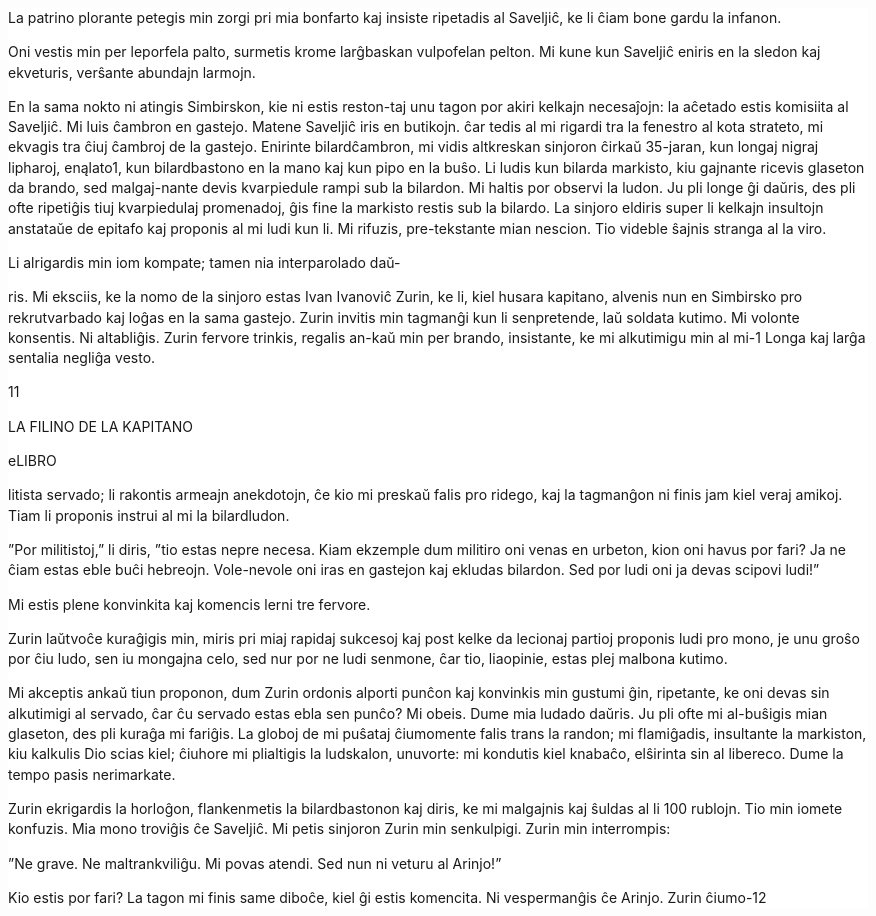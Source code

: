 La patrino plorante petegis min zorgi pri mia bonfarto kaj insiste ripetadis al Saveljiĉ, ke li ĉiam bone gardu la infanon. 

Oni vestis min per leporfela palto, surmetis krome larĝbaskan vulpofelan pelton. Mi kune kun Saveljiĉ eniris en la sledon kaj ekveturis, verŝante abundajn larmojn. 

En la sama nokto ni atingis Simbirskon, kie ni estis reston-taj unu tagon por akiri kelkajn necesaĵojn: la aĉetado estis komisiita al Saveljiĉ. Mi luis ĉambron en gastejo. Matene Saveljiĉ iris en butikojn. ĉar tedis al mi rigardi tra la fenestro al kota strateto, mi ekvagis tra ĉiuj ĉambroj de la gastejo. Enirinte bilardĉambron, mi vidis altkreskan sinjoron ĉirkaŭ 35-jaran, kun longaj nigraj lipharoj, enąlato1, kun bilardbastono en la mano kaj kun pipo en la buŝo. Li ludis kun bilarda markisto, kiu gajnante ricevis glaseton da brando, sed malgaj-nante devis kvarpiedule rampi sub la bilardon. Mi haltis por observi la ludon. Ju pli longe ĝi daŭris, des pli ofte ripetiĝis tiuj kvarpiedulaj promenadoj, ĝis fine la markisto restis sub la bilardo. La sinjoro eldiris super li kelkajn insultojn anstataŭe de epitafo kaj proponis al mi ludi kun li. Mi rifuzis, pre-tekstante mian nescion. Tio videble ŝajnis stranga al la viro. 

Li alrigardis min iom kompate; tamen nia interparolado daŭ-

ris. Mi eksciis, ke la nomo de la sinjoro estas Ivan Ivanoviĉ Zurin, ke li, kiel husara kapitano, alvenis nun en Simbirsko pro rekrutvarbado kaj loĝas en la sama gastejo. Zurin invitis min tagmanĝi kun li senpretende, laŭ soldata kutimo. Mi volonte konsentis. Ni altabliĝis. Zurin fervore trinkis, regalis an-kaŭ min per brando, insistante, ke mi alkutimigu min al mi-1 Longa kaj larĝa sentalia negliĝa vesto. 

11

LA FILINO DE LA KAPITANO

eLIBRO

litista servado; li rakontis armeajn anekdotojn, ĉe kio mi preskaŭ falis pro ridego, kaj la tagmanĝon ni finis jam kiel veraj amikoj. Tiam li proponis instrui al mi la bilardludon. 

”Por militistoj,” li diris, ”tio estas nepre necesa. Kiam ekzemple dum militiro oni venas en urbeton, kion oni havus por fari? Ja ne ĉiam estas eble buĉi hebreojn. Vole-nevole oni iras en gastejon kaj ekludas bilardon. Sed por ludi oni ja devas scipovi ludi\!” 

Mi estis plene konvinkita kaj komencis lerni tre fervore. 

Zurin laŭtvoĉe kuraĝigis min, miris pri miaj rapidaj sukcesoj kaj post kelke da lecionaj partioj proponis ludi pro mono, je unu groŝo por ĉiu ludo, sen iu mongajna celo, sed nur por ne ludi senmone, ĉar tio, liaopinie, estas plej malbona kutimo. 

Mi akceptis ankaŭ tiun proponon, dum Zurin ordonis alporti punĉon kaj konvinkis min gustumi ĝin, ripetante, ke oni devas sin alkutimigi al servado, ĉar ĉu servado estas ebla sen punĉo? Mi obeis. Dume mia ludado daŭris. Ju pli ofte mi al-buŝigis mian glaseton, des pli kuraĝa mi fariĝis. La globoj de mi puŝataj ĉiumomente falis trans la randon; mi flamiĝadis, insultante la markiston, kiu kalkulis Dio scias kiel; ĉiuhore mi plialtigis la ludskalon, unuvorte: mi kondutis kiel knabaĉo, elŝirinta sin al libereco. Dume la tempo pasis nerimarkate. 

Zurin ekrigardis la horloĝon, flankenmetis la bilardbastonon kaj diris, ke mi malgajnis kaj ŝuldas al li 100 rublojn. Tio min iomete konfuzis. Mia mono troviĝis ĉe Saveljiĉ. Mi petis sinjoron Zurin min senkulpigi. Zurin min interrompis:

”Ne grave. Ne maltrankviliĝu. Mi povas atendi. Sed nun ni veturu al Arinjo\!” 

Kio estis por fari? La tagon mi finis same diboĉe, kiel ĝi estis komencita. Ni vespermanĝis ĉe Arinjo. Zurin ĉiumo-12
